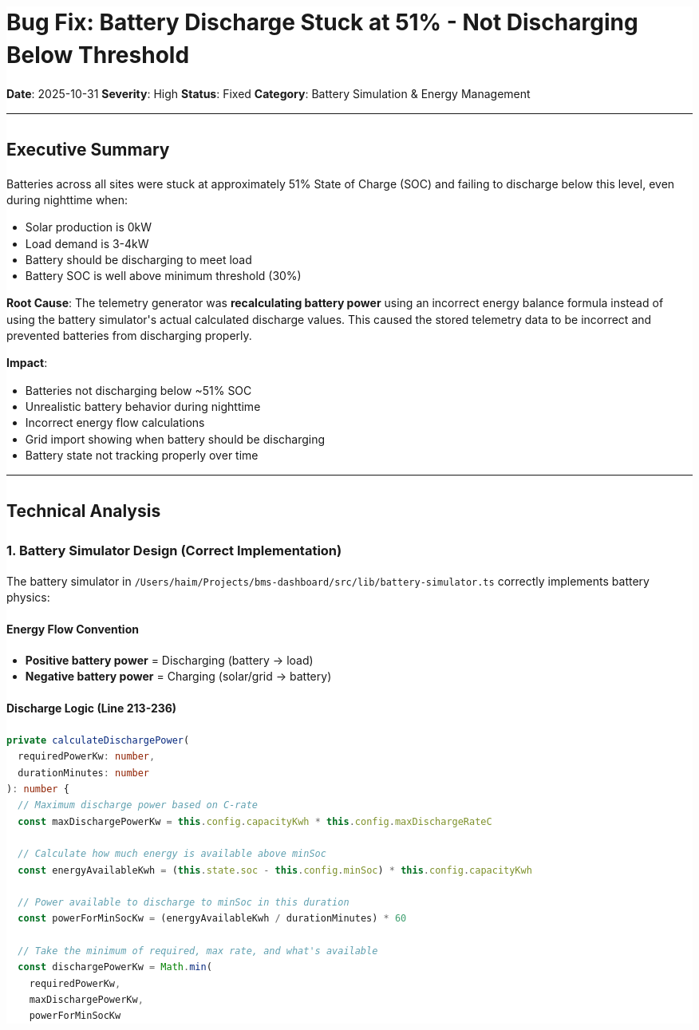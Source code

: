 # Bug Fix: Battery Discharge Stuck at 51% - Not Discharging Below Threshold

**Date**: 2025-10-31
**Severity**: High
**Status**: Fixed
**Category**: Battery Simulation & Energy Management

---

## Executive Summary

Batteries across all sites were stuck at approximately 51% State of Charge (SOC) and failing to discharge below this level, even during nighttime when:
- Solar production is 0kW
- Load demand is 3-4kW
- Battery should be discharging to meet load
- Battery SOC is well above minimum threshold (30%)

**Root Cause**: The telemetry generator was **recalculating battery power** using an incorrect energy balance formula instead of using the battery simulator's actual calculated discharge values. This caused the stored telemetry data to be incorrect and prevented batteries from discharging properly.

**Impact**:
- Batteries not discharging below ~51% SOC
- Unrealistic battery behavior during nighttime
- Incorrect energy flow calculations
- Grid import showing when battery should be discharging
- Battery state not tracking properly over time

---

## Technical Analysis

### 1. Battery Simulator Design (Correct Implementation)

The battery simulator in `/Users/haim/Projects/bms-dashboard/src/lib/battery-simulator.ts` correctly implements battery physics:

#### Energy Flow Convention
- **Positive battery power** = Discharging (battery → load)
- **Negative battery power** = Charging (solar/grid → battery)

#### Discharge Logic (Line 213-236)
```typescript
private calculateDischargePower(
  requiredPowerKw: number,
  durationMinutes: number
): number {
  // Maximum discharge power based on C-rate
  const maxDischargePowerKw = this.config.capacityKwh * this.config.maxDischargeRateC

  // Calculate how much energy is available above minSoc
  const energyAvailableKwh = (this.state.soc - this.config.minSoc) * this.config.capacityKwh

  // Power available to discharge to minSoc in this duration
  const powerForMinSocKw = (energyAvailableKwh / durationMinutes) * 60

  // Take the minimum of required, max rate, and what's available
  const dischargePowerKw = Math.min(
    requiredPowerKw,
    maxDischargePowerKw,
    powerForMinSocKw
```
